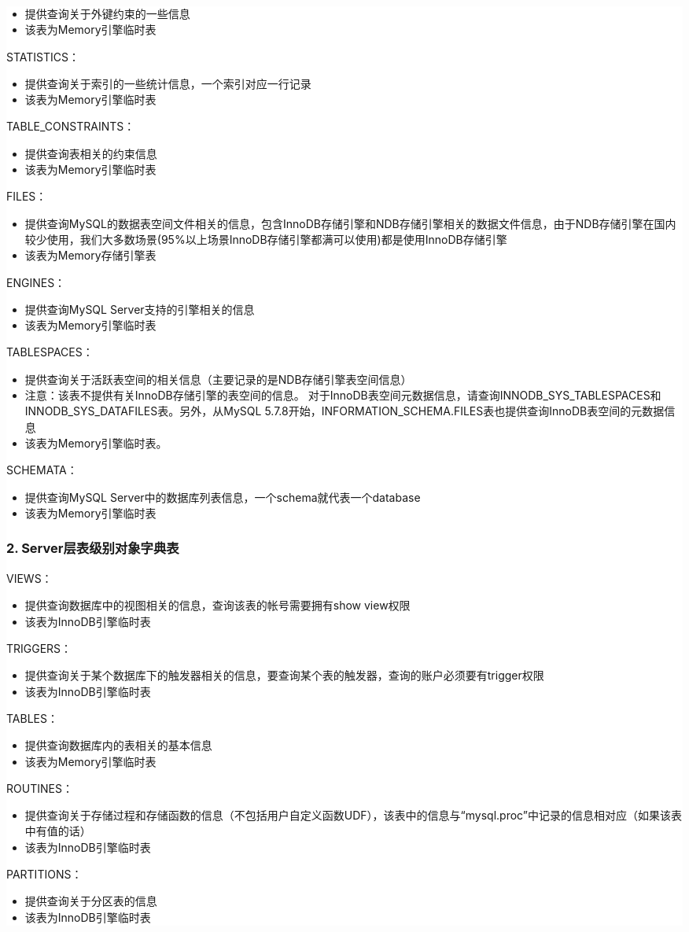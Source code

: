 - 提供查询关于外键约束的一些信息
- 该表为Memory引擎临时表

STATISTICS：

- 提供查询关于索引的一些统计信息，一个索引对应一行记录
- 该表为Memory引擎临时表

TABLE_CONSTRAINTS：

- 提供查询表相关的约束信息
- 该表为Memory引擎临时表

FILES：

- 提供查询MySQL的数据表空间文件相关的信息，包含InnoDB存储引擎和NDB存储引擎相关的数据文件信息，由于NDB存储引擎在国内较少使用，我们大多数场景(95%以上场景InnoDB存储引擎都满可以使用)都是使用InnoDB存储引擎
- 该表为Memory存储引擎表

ENGINES：

- 提供查询MySQL Server支持的引擎相关的信息
- 该表为Memory引擎临时表

TABLESPACES：

- 提供查询关于活跃表空间的相关信息（主要记录的是NDB存储引擎表空间信息）
- 注意：该表不提供有关InnoDB存储引擎的表空间的信息。  对于InnoDB表空间元数据信息，请查询INNODB_SYS_TABLESPACES和INNODB_SYS_DATAFILES表。另外，从MySQL 5.7.8开始，INFORMATION_SCHEMA.FILES表也提供查询InnoDB表空间的元数据信息
- 该表为Memory引擎临时表。

SCHEMATA：

- 提供查询MySQL Server中的数据库列表信息，一个schema就代表一个database
- 该表为Memory引擎临时表

### **2. Server层表级别对象字典表**

VIEWS：

- 提供查询数据库中的视图相关的信息，查询该表的帐号需要拥有show view权限
- 该表为InnoDB引擎临时表

TRIGGERS：

- 提供查询关于某个数据库下的触发器相关的信息，要查询某个表的触发器，查询的账户必须要有trigger权限
- 该表为InnoDB引擎临时表

TABLES：

- 提供查询数据库内的表相关的基本信息
- 该表为Memory引擎临时表

ROUTINES：

- 提供查询关于存储过程和存储函数的信息（不包括用户自定义函数UDF），该表中的信息与“mysql.proc”中记录的信息相对应（如果该表中有值的话）
- 该表为InnoDB引擎临时表

PARTITIONS：

- 提供查询关于分区表的信息
- 该表为InnoDB引擎临时表
